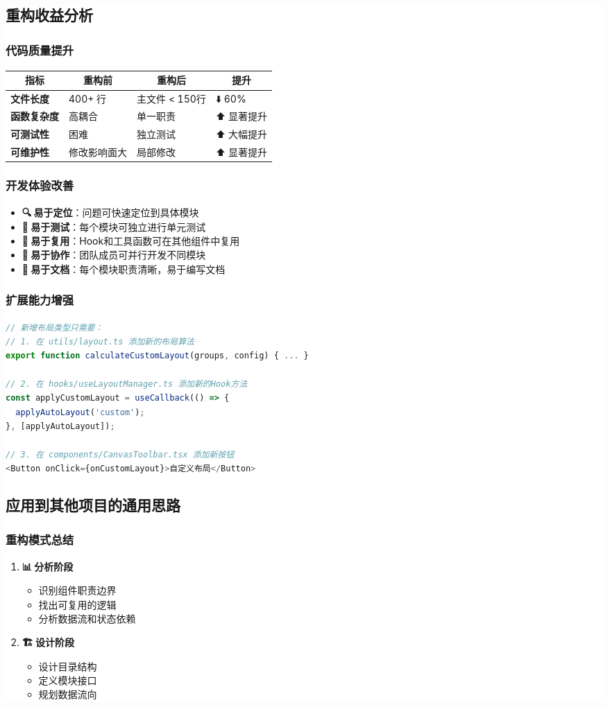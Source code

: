 ## 重构收益分析

### 代码质量提升

| 指标 | 重构前 | 重构后 | 提升 |
|------|--------|--------|------|
| **文件长度** | 400+ 行 | 主文件 < 150行 | ⬇️ 60% |
| **函数复杂度** | 高耦合 | 单一职责 | ⬆️ 显著提升 |
| **可测试性** | 困难 | 独立测试 | ⬆️ 大幅提升 |
| **可维护性** | 修改影响面大 | 局部修改 | ⬆️ 显著提升 |

### 开发体验改善

- **🔍 易于定位**：问题可快速定位到具体模块
- **🧪 易于测试**：每个模块可独立进行单元测试
- **🔄 易于复用**：Hook和工具函数可在其他组件中复用
- **👥 易于协作**：团队成员可并行开发不同模块
- **📝 易于文档**：每个模块职责清晰，易于编写文档

### 扩展能力增强

```typescript
// 新增布局类型只需要：
// 1. 在 utils/layout.ts 添加新的布局算法
export function calculateCustomLayout(groups, config) { ... }

// 2. 在 hooks/useLayoutManager.ts 添加新的Hook方法
const applyCustomLayout = useCallback(() => {
  applyAutoLayout('custom');
}, [applyAutoLayout]);

// 3. 在 components/CanvasToolbar.tsx 添加新按钮
<Button onClick={onCustomLayout}>自定义布局</Button>
```

## 应用到其他项目的通用思路

### 重构模式总结

1. **📊 分析阶段**
   - 识别组件职责边界
   - 找出可复用的逻辑
   - 分析数据流和状态依赖

2. **🏗️ 设计阶段**
   - 设计目录结构
   - 定义模块接口
   - 规划数据流向
